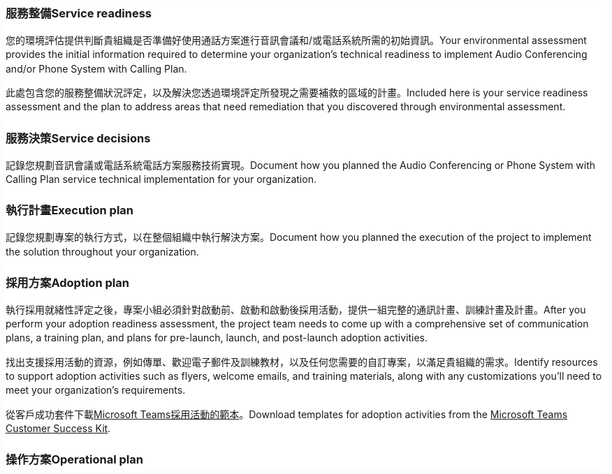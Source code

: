 ### <a name="service-readiness"></a><span data-ttu-id="c2f8a-266">服務整備</span><span class="sxs-lookup"><span data-stu-id="c2f8a-266">Service readiness</span></span>

<span data-ttu-id="c2f8a-267">您的環境評估提供判斷貴組織是否準備好使用通話方案進行音訊會議和/或電話系統所需的初始資訊。</span><span class="sxs-lookup"><span data-stu-id="c2f8a-267">Your environmental assessment provides the initial information required to determine your organization’s technical readiness to implement Audio Conferencing and/or Phone System with Calling Plan.</span></span>

<span data-ttu-id="c2f8a-268">此處包含您的服務整備狀況評定，以及解決您透過環境評定所發現之需要補救的區域的計畫。</span><span class="sxs-lookup"><span data-stu-id="c2f8a-268">Included here is your service readiness assessment and the plan to address areas that need remediation that you discovered through environmental assessment.</span></span>

### <a name="service-decisions"></a><span data-ttu-id="c2f8a-269">服務決策</span><span class="sxs-lookup"><span data-stu-id="c2f8a-269">Service decisions</span></span>

<span data-ttu-id="c2f8a-270">記錄您規劃音訊會議或電話系統電話方案服務技術實現。</span><span class="sxs-lookup"><span data-stu-id="c2f8a-270">Document how you planned the Audio Conferencing or Phone System with Calling Plan service technical implementation for your organization.</span></span>

### <a name="execution-plan"></a><span data-ttu-id="c2f8a-271">執行計畫</span><span class="sxs-lookup"><span data-stu-id="c2f8a-271">Execution plan</span></span>

<span data-ttu-id="c2f8a-272">記錄您規劃專案的執行方式，以在整個組織中執行解決方案。</span><span class="sxs-lookup"><span data-stu-id="c2f8a-272">Document how you planned the execution of the project to implement the solution throughout your organization.</span></span>

### <a name="adoption-plan"></a><span data-ttu-id="c2f8a-273">採用方案</span><span class="sxs-lookup"><span data-stu-id="c2f8a-273">Adoption plan</span></span>

<span data-ttu-id="c2f8a-274">執行採用就緒性評定之後，專案小組必須針對啟動前、啟動和啟動後採用活動，提供一組完整的通訊計畫、訓練計畫及計畫。</span><span class="sxs-lookup"><span data-stu-id="c2f8a-274">After you perform your adoption readiness assessment, the project team needs to come up with a comprehensive set of communication plans, a training plan, and plans for pre-launch, launch, and post-launch adoption activities.</span></span>

<span data-ttu-id="c2f8a-275">找出支援採用活動的資源，例如傳單、歡迎電子郵件及訓練教材，以及任何您需要的自訂專案，以滿足貴組織的需求。</span><span class="sxs-lookup"><span data-stu-id="c2f8a-275">Identify resources to support adoption activities such as flyers, welcome emails, and training materials, along with any customizations you’ll need to meet your organization’s requirements.</span></span>

<span data-ttu-id="c2f8a-276">從客戶成功套件下載[Microsoft Teams採用活動的範本](https://aka.ms/TeamsCustomerSuccess)。</span><span class="sxs-lookup"><span data-stu-id="c2f8a-276">Download templates for adoption activities from the [Microsoft Teams Customer Success Kit](https://aka.ms/TeamsCustomerSuccess).</span></span>

### <a name="operational-plan"></a><span data-ttu-id="c2f8a-277">操作方案</span><span class="sxs-lookup"><span data-stu-id="c2f8a-277">Operational plan</span></span>

